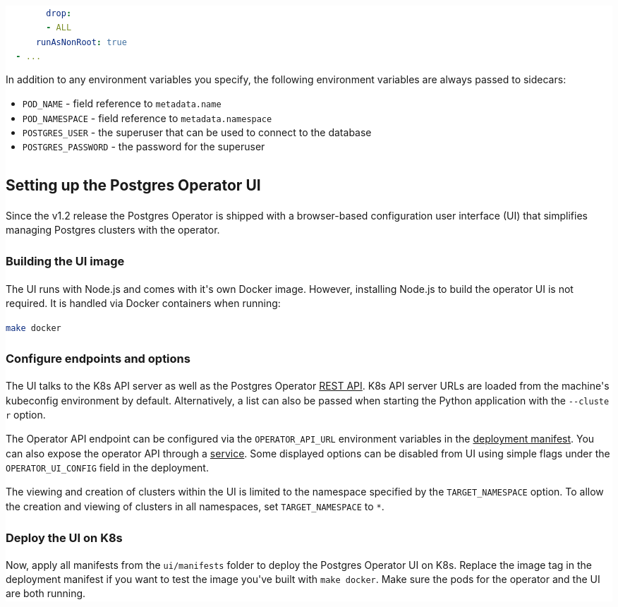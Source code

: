 ```yaml
        drop:
        - ALL
      runAsNonRoot: true
  - ...
```

In addition to any environment variables you specify, the following environment
variables are always passed to sidecars:

  - `POD_NAME` - field reference to `metadata.name`
  - `POD_NAMESPACE` - field reference to `metadata.namespace`
  - `POSTGRES_USER` - the superuser that can be used to connect to the database
  - `POSTGRES_PASSWORD` - the password for the superuser

## Setting up the Postgres Operator UI

Since the v1.2 release the Postgres Operator is shipped with a browser-based
configuration user interface (UI) that simplifies managing Postgres clusters
with the operator.

### Building the UI image

The UI runs with Node.js and comes with it's own Docker
image. However, installing Node.js to build the operator UI is not required. It
is handled via Docker containers when running:

```bash
make docker
```

### Configure endpoints and options

The UI talks to the K8s API server as well as the Postgres Operator [REST API](developer.md#debugging-the-operator).
K8s API server URLs are loaded from the machine's kubeconfig environment by
default. Alternatively, a list can also be passed when starting the Python
application with the `--cluster` option.

The Operator API endpoint can be configured via the `OPERATOR_API_URL`
environment variables in the [deployment manifest](https://github.com/zalando/postgres-operator/blob/master/ui/manifests/deployment.yaml#L40).
You can also expose the operator API through a [service](https://github.com/zalando/postgres-operator/blob/master/manifests/api-service.yaml).
Some displayed options can be disabled from UI using simple flags under the
`OPERATOR_UI_CONFIG` field in the deployment.

The viewing and creation of clusters within the UI is limited to the namespace specified by the `TARGET_NAMESPACE` option. To allow the creation and viewing of clusters in all namespaces, set `TARGET_NAMESPACE` to `*`.

### Deploy the UI on K8s

Now, apply all manifests from the `ui/manifests` folder to deploy the Postgres
Operator UI on K8s. Replace the image tag in the deployment manifest if you
want to test the image you've built with `make docker`. Make sure the pods for
the operator and the UI are both running.
